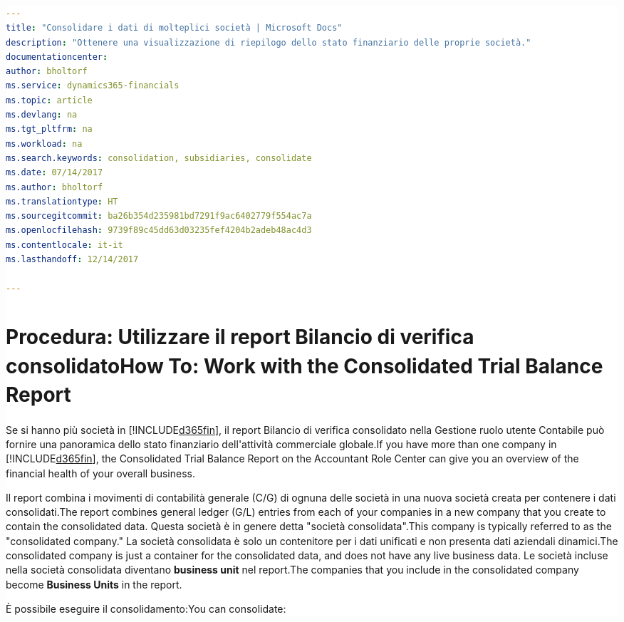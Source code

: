```yaml
---
title: "Consolidare i dati di molteplici società | Microsoft Docs"
description: "Ottenere una visualizzazione di riepilogo dello stato finanziario delle proprie società."
documentationcenter: 
author: bholtorf
ms.service: dynamics365-financials
ms.topic: article
ms.devlang: na
ms.tgt_pltfrm: na
ms.workload: na
ms.search.keywords: consolidation, subsidiaries, consolidate
ms.date: 07/14/2017
ms.author: bholtorf
ms.translationtype: HT
ms.sourcegitcommit: ba26b354d235981bd7291f9ac6402779f554ac7a
ms.openlocfilehash: 9739f89c45dd63d03235fef4204b2adeb48ac4d3
ms.contentlocale: it-it
ms.lasthandoff: 12/14/2017

---
```


# <a name="how-to-work-with-the-consolidated-trial-balance-report"></a><span data-ttu-id="f8b10-103">Procedura: Utilizzare il report Bilancio di verifica consolidato</span><span class="sxs-lookup"><span data-stu-id="f8b10-103">How To: Work with the Consolidated Trial Balance Report</span></span>
<span data-ttu-id="f8b10-104">Se si hanno più società in [!INCLUDE[d365fin](includes/d365fin_md.md)], il report Bilancio di verifica consolidato nella Gestione ruolo utente Contabile può fornire una panoramica dello stato finanziario dell'attività commerciale globale.</span><span class="sxs-lookup"><span data-stu-id="f8b10-104">If you have more than one company in [!INCLUDE[d365fin](includes/d365fin_md.md)], the Consolidated Trial Balance Report on the Accountant Role Center can give you an overview of the financial health of your overall business.</span></span>  

<span data-ttu-id="f8b10-105">Il report combina i movimenti di contabilità generale (C/G) di ognuna delle società in una nuova società creata per contenere i dati consolidati.</span><span class="sxs-lookup"><span data-stu-id="f8b10-105">The report combines general ledger (G/L) entries from each of your companies in a new company that you create to contain the consolidated data.</span></span> <span data-ttu-id="f8b10-106">Questa società è in genere detta "società consolidata".</span><span class="sxs-lookup"><span data-stu-id="f8b10-106">This company is typically referred to as the "consolidated company."</span></span> <span data-ttu-id="f8b10-107">La società consolidata è solo un contenitore per i dati unificati e non presenta dati aziendali dinamici.</span><span class="sxs-lookup"><span data-stu-id="f8b10-107">The consolidated company is just a container for the consolidated data, and does not have any live business data.</span></span> <span data-ttu-id="f8b10-108">Le società incluse nella società consolidata diventano **business unit** nel report.</span><span class="sxs-lookup"><span data-stu-id="f8b10-108">The companies that you include in the consolidated company become **Business Units** in the report.</span></span>

<span data-ttu-id="f8b10-109">È possibile eseguire il consolidamento:</span><span class="sxs-lookup"><span data-stu-id="f8b10-109">You can consolidate:</span></span>  
